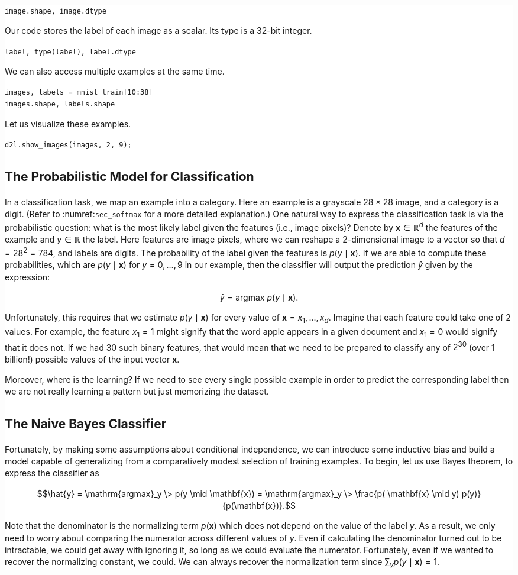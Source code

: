 ```{.python .input}
image.shape, image.dtype
```

Our code stores the label of each image as a scalar. Its type is a $32$-bit integer.

```{.python .input}
label, type(label), label.dtype
```

We can also access multiple examples at the same time.

```{.python .input}
images, labels = mnist_train[10:38]
images.shape, labels.shape
```

Let us visualize these examples.

```{.python .input}
d2l.show_images(images, 2, 9);
```

## The Probabilistic Model for Classification

In a classification task, we map an example into a category. Here an example is a grayscale $28\times 28$ image, and a category is a digit. (Refer to :numref:`sec_softmax` for a more detailed explanation.)
One natural way to express the classification task is via the probabilistic question: what is the most likely label given the features (i.e., image pixels)? Denote by $\mathbf x\in\mathbb R^d$ the features of the example and $y\in\mathbb R$ the label. Here features are image pixels, where we can reshape a $2$-dimensional image to a vector so that $d=28^2=784$, and labels are digits.
The probability of the label given the features is $p(y  \mid  \mathbf{x})$. If we are able to compute these probabilities, which are $p(y  \mid  \mathbf{x})$ for $y=0, \ldots,9$ in our example, then the classifier will output the prediction $\hat{y}$ given by the expression:

$$\hat{y} = \mathrm{argmax} \> p(y  \mid  \mathbf{x}).$$

Unfortunately, this requires that we estimate $p(y  \mid  \mathbf{x})$ for every value of $\mathbf{x} = x_1, ..., x_d$. Imagine that each feature could take one of $2$ values. For example, the feature $x_1 = 1$ might signify that the word apple appears in a given document and $x_1 = 0$ would signify that it does not. If we had $30$ such binary features, that would mean that we need to be prepared to classify any of $2^{30}$ (over 1 billion!) possible values of the input vector $\mathbf{x}$.

Moreover, where is the learning? If we need to see every single possible example in order to predict the corresponding label then we are not really learning a pattern but just memorizing the dataset.

## The Naive Bayes Classifier

Fortunately, by making some assumptions about conditional independence, we can introduce some inductive bias and build a model capable of generalizing from a comparatively modest selection of training examples. To begin, let us use Bayes theorem, to express the classifier as

$$\hat{y} = \mathrm{argmax}_y \> p(y  \mid  \mathbf{x}) = \mathrm{argmax}_y \> \frac{p( \mathbf{x}  \mid  y) p(y)}{p(\mathbf{x})}.$$

Note that the denominator is the normalizing term $p(\mathbf{x})$ which does not depend on the value of the label $y$. As a result, we only need to worry about comparing the numerator across different values of $y$. Even if calculating the denominator turned out to be intractable, we could get away with ignoring it, so long as we could evaluate the numerator. Fortunately, even if we wanted to recover the normalizing constant, we could.  We can always recover the normalization term since $\sum_y p(y  \mid  \mathbf{x}) = 1$.

